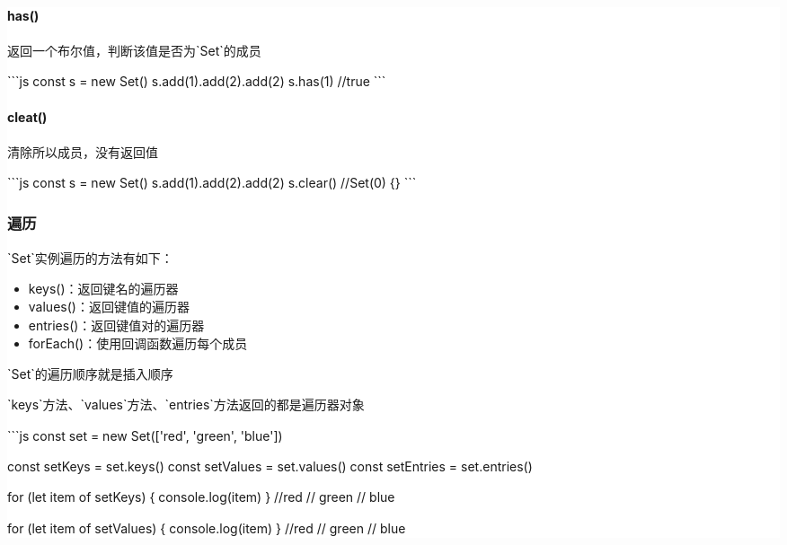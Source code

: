 #### has()

返回一个布尔值，判断该值是否为\`Set\`的成员

\`\`\`js
const s = new Set()
s.add(1).add(2).add(2)
s.has(1)
//true
\`\`\`

#### cleat()

清除所以成员，没有返回值

\`\`\`js
const s = new Set()
s.add(1).add(2).add(2)
s.clear()
//Set(0) {}
\`\`\`

### 遍历

\`Set\`实例遍历的方法有如下：

- keys()：返回键名的遍历器
- values()：返回键值的遍历器
- entries()：返回键值对的遍历器
- forEach()：使用回调函数遍历每个成员

\`Set\`的遍历顺序就是插入顺序

\`keys\`方法、\`values\`方法、\`entries\`方法返回的都是遍历器对象

\`\`\`js
const set = new Set(['red', 'green', 'blue'])

const setKeys = set.keys()
const setValues = set.values()
const setEntries = set.entries()

for (let item of setKeys) {
  console.log(item)
}
//red
// green
// blue

for (let item of setValues) {
  console.log(item)
}
//red
// green
// blue
